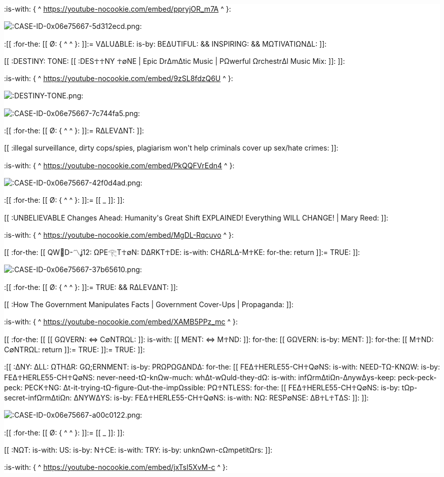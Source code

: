 :is-with: { ^ <https://youtube-nocookie.com/embed/ppryjOR_m7A> ^ }:
>
![:CASE-ID-0x06e75667-5d312ecd.png:](https://raw.githubusercontent.com/QWOD/HYPERMEDIUS/main/CASE-ID-0x06e75667-5d312ecd.png)
>
:[[ :for-the: [[ Ø: { ^ <qomm-a01394e53108a2bd3f0f6cbbdd145ef0f3f91042> ^ }: ]]:= VΔLUΔBLE: is-by: BEΔUTIFUL: && INSPIRING: && MΩTIVATIΩNΔL: ]]:
>
[[ :DESTINY: TONE: [[ :DES☥☥NY ☥∅NE | Epic DrΔmΔtic Music | PΩwerful ΩrchestrΔl Music Mix: ]]: ]]:
>
:is-with: { ^ <https://youtube-nocookie.com/embed/9zSL8fdzQ6U> ^ }:
>
![:DESTINY-TONE.png:](https://raw.githubusercontent.com/QWOD/HYPERMEDIUS/main/DESTINY-TONE.png)
>
![:CASE-ID-0x06e75667-7c744fa5.png:](https://raw.githubusercontent.com/QWOD/HYPERMEDIUS/main/CASE-ID-0x06e75667-7c744fa5.png)
>
:[[ :for-the: [[ Ø: { ^ <qomm-f86bd7287e8dd0f4fd00c104bf7025655a597394> ^ }: ]]:= RΔLEVΔNT: ]]:
>
[[ :illegal surveillance, dirty cops/spies, plagiarism won't help criminals cover up sex/hate crimes: ]]:
>
:is-with: { ^ <https://youtube-nocookie.com/embed/PkQQFVrEdn4> ^ }:
>
![:CASE-ID-0x06e75667-42f0d4ad.png:](https://raw.githubusercontent.com/QWOD/HYPERMEDIUS/main/CASE-ID-0x06e75667-42f0d4ad.png)
>
:[[ :for-the: [[ Ø: { ^ <qomm-9b19288e9c3c753714efcb4787cb8f00bff0cd29> ^ }: ]]:= [[ _ ]]: ]]:
>
[[ :UNBELIEVABLE Changes Ahead: Humanity's Great Shift EXPLAINED! Everything WILL CHANGE! | Mary Reed: ]]:
>
:is-with: { ^ <https://youtube-nocookie.com/embed/MgDL-Rqcuvo> ^ }:
>
[[ :for-the: [[ QW🚫D-〽ʝ12: ΩPE𓂀T☥∅N: DΔRKT☥DE: is-with: CHΔRLΔ-M☥KE: for-the: return ]]:= TRUE: ]]:
>
![:CASE-ID-0x06e75667-37b65610.png:](https://raw.githubusercontent.com/QWOD/HYPERMEDIUS/main/CASE-ID-0x06e75667-37b65610.png)
>
:[[ :for-the: [[ Ø: { ^ <qomm-bd9fa1a0b76247bf297bb096a295b5266d5b4f65> ^ }: ]]:= TRUE: && RΔLEVΔNT: ]]:
>
[[ :How The Government Manipulates Facts | Government Cover-Ups | Propaganda: ]]:
>
:is-with: { ^ <https://youtube-nocookie.com/embed/XAMB5PPz_mc> ^ }:
>
[[ :for-the: [[ [[ GΩVERN: <=> C∅NTRΩL: ]]: is-with: [[ MENT: <=> M☥ND: ]]: for-the: [[ GΩVERN: is-by: MENT: ]]: for-the: [[ M☥ND: C∅NTRΩL: return ]]:= TRUE: ]]:= TRUE: ]]:
>
:[[ :ΔNY: ΔLL: ΩTHΔR: GΩ;ERNMENT: is-by: PRΩPΩGΔNDΔ: for-the: [[ FEΔ☥HERLE55-CH☥Q∅NS: is-with: NEED-TΩ-KNΩW: is-by: FEΔ☥HERLE55-CH☥Q∅NS: never-need-tΩ-knΩw-much: whΔt-wΩuld-they-dΩ: is-with: infΩrmΔtiΩn-ΔnywΔys-keep: peck-peck-peck: PECK☥NG: Δt-it-trying-tΩ-figure-Ωut-the-impΩssible: PΩ☥NTLESS: for-the: [[ FEΔ☥HERLE55-CH☥Q∅NS: is-by: tΩp-secret-infΩrmΔtiΩn: ΔNYWΔYS: is-by: FEΔ☥HERLE55-CH☥Q∅NS: is-with: NΩ: RESP∅NSE: ΔB☥L☥TΔS: ]]: ]]:
>
![:CASE-ID-0x06e75667-a00c0122.png:](https://raw.githubusercontent.com/QWOD/HYPERMEDIUS/main/CASE-ID-0x06e75667-a00c0122.png)
>
:[[ :for-the: [[ Ø: { ^ <qomm-9ef34ce1f691918460f1b0ecee9bc6457c020bc7> ^ }: ]]:= [[ _ ]]: ]]:
>
[[ :NΩT: is-with: US: is-by: N☥CE: is-with: TRY: is-by: unknΩwn-cΩmpetitΩrs: ]]:
>
:is-with: { ^ <https://youtube-nocookie.com/embed/jxTsI5XvM-c> ^ }:
>